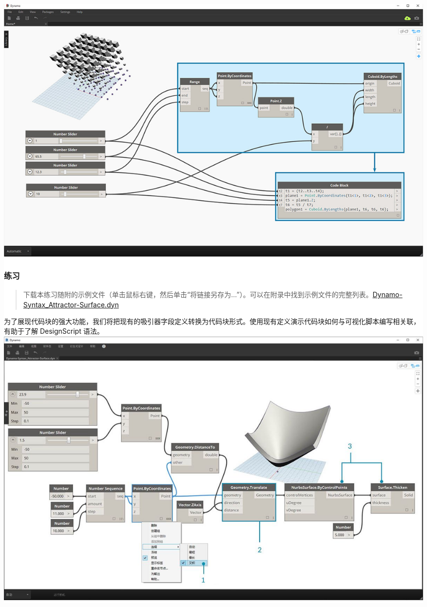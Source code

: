 ![连缀](images/7-2/nodeToCode.jpg)

### 练习

> 下载本练习随附的示例文件（单击鼠标右键，然后单击“将链接另存为...”）。可以在附录中找到示例文件的完整列表。[Dynamo-Syntax_Attractor-Surface.dyn](datasets/7-2/Dynamo-Syntax_Attractor-Surface.dyn)

为了展现代码块的强大功能，我们将把现有的吸引器字段定义转换为代码块形式。使用现有定义演示代码块如何与可视化脚本编写相关联，有助于了解 DesignScript 语法。![练习](images/7-2/Exercise/01.jpg)
